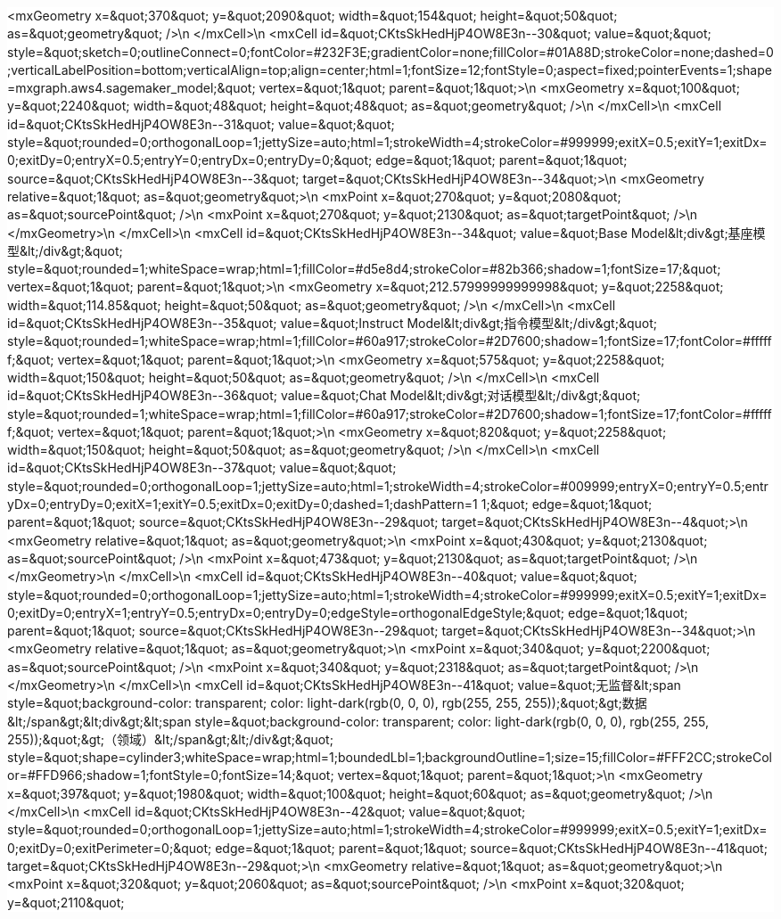 &lt;mxGeometry x=\&quot;370\&quot; y=\&quot;2090\&quot; width=\&quot;154\&quot; height=\&quot;50\&quot; as=\&quot;geometry\&quot; /&gt;\n        &lt;/mxCell&gt;\n        &lt;mxCell id=\&quot;CKtsSkHedHjP4OW8E3n--30\&quot; value=\&quot;\&quot; style=\&quot;sketch=0;outlineConnect=0;fontColor=#232F3E;gradientColor=none;fillColor=#01A88D;strokeColor=none;dashed=0;verticalLabelPosition=bottom;verticalAlign=top;align=center;html=1;fontSize=12;fontStyle=0;aspect=fixed;pointerEvents=1;shape=mxgraph.aws4.sagemaker_model;\&quot; vertex=\&quot;1\&quot; parent=\&quot;1\&quot;&gt;\n          &lt;mxGeometry x=\&quot;100\&quot; y=\&quot;2240\&quot; width=\&quot;48\&quot; height=\&quot;48\&quot; as=\&quot;geometry\&quot; /&gt;\n        &lt;/mxCell&gt;\n        &lt;mxCell id=\&quot;CKtsSkHedHjP4OW8E3n--31\&quot; value=\&quot;\&quot; style=\&quot;rounded=0;orthogonalLoop=1;jettySize=auto;html=1;strokeWidth=4;strokeColor=#999999;exitX=0.5;exitY=1;exitDx=0;exitDy=0;entryX=0.5;entryY=0;entryDx=0;entryDy=0;\&quot; edge=\&quot;1\&quot; parent=\&quot;1\&quot; source=\&quot;CKtsSkHedHjP4OW8E3n--3\&quot; target=\&quot;CKtsSkHedHjP4OW8E3n--34\&quot;&gt;\n          &lt;mxGeometry relative=\&quot;1\&quot; as=\&quot;geometry\&quot;&gt;\n            &lt;mxPoint x=\&quot;270\&quot; y=\&quot;2080\&quot; as=\&quot;sourcePoint\&quot; /&gt;\n            &lt;mxPoint x=\&quot;270\&quot; y=\&quot;2130\&quot; as=\&quot;targetPoint\&quot; /&gt;\n          &lt;/mxGeometry&gt;\n        &lt;/mxCell&gt;\n        &lt;mxCell id=\&quot;CKtsSkHedHjP4OW8E3n--34\&quot; value=\&quot;Base Model&amp;lt;div&amp;gt;基座模型&amp;lt;/div&amp;gt;\&quot; style=\&quot;rounded=1;whiteSpace=wrap;html=1;fillColor=#d5e8d4;strokeColor=#82b366;shadow=1;fontSize=17;\&quot; vertex=\&quot;1\&quot; parent=\&quot;1\&quot;&gt;\n          &lt;mxGeometry x=\&quot;212.57999999999998\&quot; y=\&quot;2258\&quot; width=\&quot;114.85\&quot; height=\&quot;50\&quot; as=\&quot;geometry\&quot; /&gt;\n        &lt;/mxCell&gt;\n        &lt;mxCell id=\&quot;CKtsSkHedHjP4OW8E3n--35\&quot; value=\&quot;Instruct Model&amp;lt;div&amp;gt;指令模型&amp;lt;/div&amp;gt;\&quot; style=\&quot;rounded=1;whiteSpace=wrap;html=1;fillColor=#60a917;strokeColor=#2D7600;shadow=1;fontSize=17;fontColor=#ffffff;\&quot; vertex=\&quot;1\&quot; parent=\&quot;1\&quot;&gt;\n          &lt;mxGeometry x=\&quot;575\&quot; y=\&quot;2258\&quot; width=\&quot;150\&quot; height=\&quot;50\&quot; as=\&quot;geometry\&quot; /&gt;\n        &lt;/mxCell&gt;\n        &lt;mxCell id=\&quot;CKtsSkHedHjP4OW8E3n--36\&quot; value=\&quot;Chat Model&amp;lt;div&amp;gt;对话模型&amp;lt;/div&amp;gt;\&quot; style=\&quot;rounded=1;whiteSpace=wrap;html=1;fillColor=#60a917;strokeColor=#2D7600;shadow=1;fontSize=17;fontColor=#ffffff;\&quot; vertex=\&quot;1\&quot; parent=\&quot;1\&quot;&gt;\n          &lt;mxGeometry x=\&quot;820\&quot; y=\&quot;2258\&quot; width=\&quot;150\&quot; height=\&quot;50\&quot; as=\&quot;geometry\&quot; /&gt;\n        &lt;/mxCell&gt;\n        &lt;mxCell id=\&quot;CKtsSkHedHjP4OW8E3n--37\&quot; value=\&quot;\&quot; style=\&quot;rounded=0;orthogonalLoop=1;jettySize=auto;html=1;strokeWidth=4;strokeColor=#009999;entryX=0;entryY=0.5;entryDx=0;entryDy=0;exitX=1;exitY=0.5;exitDx=0;exitDy=0;dashed=1;dashPattern=1 1;\&quot; edge=\&quot;1\&quot; parent=\&quot;1\&quot; source=\&quot;CKtsSkHedHjP4OW8E3n--29\&quot; target=\&quot;CKtsSkHedHjP4OW8E3n--4\&quot;&gt;\n          &lt;mxGeometry relative=\&quot;1\&quot; as=\&quot;geometry\&quot;&gt;\n            &lt;mxPoint x=\&quot;430\&quot; y=\&quot;2130\&quot; as=\&quot;sourcePoint\&quot; /&gt;\n            &lt;mxPoint x=\&quot;473\&quot; y=\&quot;2130\&quot; as=\&quot;targetPoint\&quot; /&gt;\n          &lt;/mxGeometry&gt;\n        &lt;/mxCell&gt;\n        &lt;mxCell id=\&quot;CKtsSkHedHjP4OW8E3n--40\&quot; value=\&quot;\&quot; style=\&quot;rounded=0;orthogonalLoop=1;jettySize=auto;html=1;strokeWidth=4;strokeColor=#999999;exitX=0.5;exitY=1;exitDx=0;exitDy=0;entryX=1;entryY=0.5;entryDx=0;entryDy=0;edgeStyle=orthogonalEdgeStyle;\&quot; edge=\&quot;1\&quot; parent=\&quot;1\&quot; source=\&quot;CKtsSkHedHjP4OW8E3n--29\&quot; target=\&quot;CKtsSkHedHjP4OW8E3n--34\&quot;&gt;\n          &lt;mxGeometry relative=\&quot;1\&quot; as=\&quot;geometry\&quot;&gt;\n            &lt;mxPoint x=\&quot;340\&quot; y=\&quot;2200\&quot; as=\&quot;sourcePoint\&quot; /&gt;\n            &lt;mxPoint x=\&quot;340\&quot; y=\&quot;2318\&quot; as=\&quot;targetPoint\&quot; /&gt;\n          &lt;/mxGeometry&gt;\n        &lt;/mxCell&gt;\n        &lt;mxCell id=\&quot;CKtsSkHedHjP4OW8E3n--41\&quot; value=\&quot;无监督&amp;lt;span style=&amp;quot;background-color: transparent; color: light-dark(rgb(0, 0, 0), rgb(255, 255, 255));&amp;quot;&amp;gt;数据&amp;lt;/span&amp;gt;&amp;lt;div&amp;gt;&amp;lt;span style=&amp;quot;background-color: transparent; color: light-dark(rgb(0, 0, 0), rgb(255, 255, 255));&amp;quot;&amp;gt;（领域）&amp;lt;/span&amp;gt;&amp;lt;/div&amp;gt;\&quot; style=\&quot;shape=cylinder3;whiteSpace=wrap;html=1;boundedLbl=1;backgroundOutline=1;size=15;fillColor=#FFF2CC;strokeColor=#FFD966;shadow=1;fontStyle=0;fontSize=14;\&quot; vertex=\&quot;1\&quot; parent=\&quot;1\&quot;&gt;\n          &lt;mxGeometry x=\&quot;397\&quot; y=\&quot;1980\&quot; width=\&quot;100\&quot; height=\&quot;60\&quot; as=\&quot;geometry\&quot; /&gt;\n        &lt;/mxCell&gt;\n        &lt;mxCell id=\&quot;CKtsSkHedHjP4OW8E3n--42\&quot; value=\&quot;\&quot; style=\&quot;rounded=0;orthogonalLoop=1;jettySize=auto;html=1;strokeWidth=4;strokeColor=#999999;exitX=0.5;exitY=1;exitDx=0;exitDy=0;exitPerimeter=0;\&quot; edge=\&quot;1\&quot; parent=\&quot;1\&quot; source=\&quot;CKtsSkHedHjP4OW8E3n--41\&quot; target=\&quot;CKtsSkHedHjP4OW8E3n--29\&quot;&gt;\n          &lt;mxGeometry relative=\&quot;1\&quot; as=\&quot;geometry\&quot;&gt;\n            &lt;mxPoint x=\&quot;320\&quot; y=\&quot;2060\&quot; as=\&quot;sourcePoint\&quot; /&gt;\n            &lt;mxPoint x=\&quot;320\&quot; y=\&quot;2110\&quot;